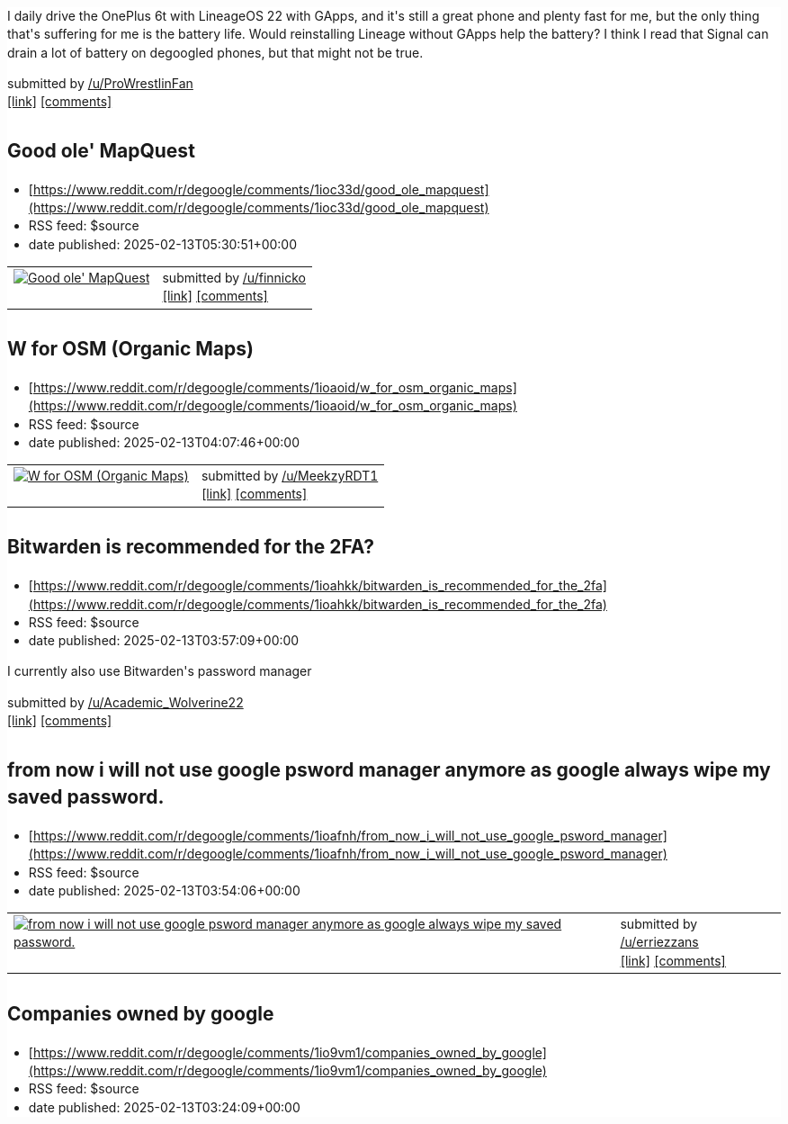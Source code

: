 <div class="md"><p>I daily drive the OnePlus 6t with LineageOS 22 with GApps, and it&#39;s still a great phone and plenty fast for me, but the only thing that&#39;s suffering for me is the battery life. Would reinstalling Lineage without GApps help the battery? I think I read that Signal can drain a lot of battery on degoogled phones, but that might not be true.</p> </div> &#32; submitted by &#32; <a href="https://www.reddit.com/user/ProWrestlinFan"> /u/ProWrestlinFan </a> <br/> <span><a href="https://www.reddit.com/r/degoogle/comments/1ioc5wp/how_much_does_degoogling_affect_a_devices_battery/">[link]</a></span> &#32; <span><a href="https://www.reddit.com/r/degoogle/comments/1ioc5wp/how_much_does_degoogling_affect_a_devices_battery/">[comments]</a></span>

## Good ole' MapQuest
 - [https://www.reddit.com/r/degoogle/comments/1ioc33d/good_ole_mapquest](https://www.reddit.com/r/degoogle/comments/1ioc33d/good_ole_mapquest)
 - RSS feed: $source
 - date published: 2025-02-13T05:30:51+00:00

<table> <tr><td> <a href="https://www.reddit.com/r/degoogle/comments/1ioc33d/good_ole_mapquest/"> <img src="https://preview.redd.it/cv3crucieuie1.png?width=640&amp;crop=smart&amp;auto=webp&amp;s=15f273f79ce684571e9adb23e5736529d918d2de" alt="Good ole' MapQuest" title="Good ole' MapQuest" /> </a> </td><td> &#32; submitted by &#32; <a href="https://www.reddit.com/user/finnicko"> /u/finnicko </a> <br/> <span><a href="https://i.redd.it/cv3crucieuie1.png">[link]</a></span> &#32; <span><a href="https://www.reddit.com/r/degoogle/comments/1ioc33d/good_ole_mapquest/">[comments]</a></span> </td></tr></table>

## W for OSM (Organic Maps)
 - [https://www.reddit.com/r/degoogle/comments/1ioaoid/w_for_osm_organic_maps](https://www.reddit.com/r/degoogle/comments/1ioaoid/w_for_osm_organic_maps)
 - RSS feed: $source
 - date published: 2025-02-13T04:07:46+00:00

<table> <tr><td> <a href="https://www.reddit.com/r/degoogle/comments/1ioaoid/w_for_osm_organic_maps/"> <img src="https://preview.redd.it/28ngg7npztie1.png?width=640&amp;crop=smart&amp;auto=webp&amp;s=cb1c49278887c7c863a00799c7b145f00930f20c" alt="W for OSM (Organic Maps)" title="W for OSM (Organic Maps)" /> </a> </td><td> &#32; submitted by &#32; <a href="https://www.reddit.com/user/MeekzyRDT1"> /u/MeekzyRDT1 </a> <br/> <span><a href="https://i.redd.it/28ngg7npztie1.png">[link]</a></span> &#32; <span><a href="https://www.reddit.com/r/degoogle/comments/1ioaoid/w_for_osm_organic_maps/">[comments]</a></span> </td></tr></table>

## Bitwarden is recommended for the 2FA?
 - [https://www.reddit.com/r/degoogle/comments/1ioahkk/bitwarden_is_recommended_for_the_2fa](https://www.reddit.com/r/degoogle/comments/1ioahkk/bitwarden_is_recommended_for_the_2fa)
 - RSS feed: $source
 - date published: 2025-02-13T03:57:09+00:00

<div class="md"><p>I currently also use Bitwarden&#39;s password manager </p> </div> &#32; submitted by &#32; <a href="https://www.reddit.com/user/Academic_Wolverine22"> /u/Academic_Wolverine22 </a> <br/> <span><a href="https://www.reddit.com/r/degoogle/comments/1ioahkk/bitwarden_is_recommended_for_the_2fa/">[link]</a></span> &#32; <span><a href="https://www.reddit.com/r/degoogle/comments/1ioahkk/bitwarden_is_recommended_for_the_2fa/">[comments]</a></span>

## from now i will not use google psword manager anymore as google always wipe my saved password.
 - [https://www.reddit.com/r/degoogle/comments/1ioafnh/from_now_i_will_not_use_google_psword_manager](https://www.reddit.com/r/degoogle/comments/1ioafnh/from_now_i_will_not_use_google_psword_manager)
 - RSS feed: $source
 - date published: 2025-02-13T03:54:06+00:00

<table> <tr><td> <a href="https://www.reddit.com/r/degoogle/comments/1ioafnh/from_now_i_will_not_use_google_psword_manager/"> <img src="https://preview.redd.it/2duiooo8xtie1.png?width=640&amp;crop=smart&amp;auto=webp&amp;s=ef957334ef83cf8e6abf550957b3ab456f4958d9" alt="from now i will not use google psword manager anymore as google always wipe my saved password." title="from now i will not use google psword manager anymore as google always wipe my saved password." /> </a> </td><td> &#32; submitted by &#32; <a href="https://www.reddit.com/user/erriezzans"> /u/erriezzans </a> <br/> <span><a href="https://i.redd.it/2duiooo8xtie1.png">[link]</a></span> &#32; <span><a href="https://www.reddit.com/r/degoogle/comments/1ioafnh/from_now_i_will_not_use_google_psword_manager/">[comments]</a></span> </td></tr></table>

## Companies owned by google
 - [https://www.reddit.com/r/degoogle/comments/1io9vm1/companies_owned_by_google](https://www.reddit.com/r/degoogle/comments/1io9vm1/companies_owned_by_google)
 - RSS feed: $source
 - date published: 2025-02-13T03:24:09+00:00
